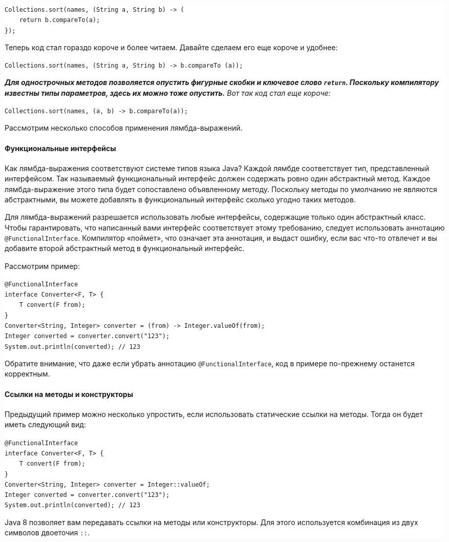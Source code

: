     Collections.sort(names, (String a, String b) -> (
        return b.compareTo(a);
    });

Теперь код стал гораздо короче и более читаем. Давайте сделаем его еще короче и удобнее:

    Collections.sort(names, (String a, String b) -> b.compareTo (a));
    
_**Для однострочных методов позволяется опустить фигурные скобки и ключевое слово `return`.
Поскольку компилятору известны типы параметров, здесь их можно тоже опустить.**
Вот так код стал еще короче:_

    Collections.sort(names, (a, b) -> b.compareTo(a));
    
Рассмотрим несколько способов применения лямбда-выражений. 

#### Функциональные интерфейсы
Как лямбда-выражения соответствуют системе типов языка Java? Каждой лямбде соответствует тип, 
представленный интерфейсом. Так называемый функциональный интерфейс должен содержать ровно
один абстрактный метод. Каждое лямбда-выражение этого типа будет сопоставлено объявленному 
методу. Поскольку методы по умолчанию не являются абстрактными, вы можете добавлять 
в функциональный интерфейс сколько угодно таких методов.

Для лямбда-выражений разрешается использовать любые интерфейсы, содержащие только один 
абстрактный класс. Чтобы гарантировать, что написанный вами интерфейс соответствует этому 
требованию, следует использовать аннотацию `@FunctionalInterface`. Компилятор «поймет»,
что означает эта аннотация, и выдаст ошибку, если вас что-то отвлечет и вы добавите второй 
абстрактный метод в функциональный интерфейс.

Рассмотрим пример:

    @FunctionalInterface
    interface Converter<F, T> {
        T convert(F from);
    }
    Converter<String, Integer> converter = (from) -> Integer.valueOf(from);
    Integer converted = converter.convert("123");
    System.out.println(converted); // 123

Обратите внимание, что даже если убрать аннотацию `@FunctionalInterface`, код в примере 
по-прежнему останется корректным.

#### Ссылки на методы и конструкторы
Предыдущий пример можно несколько упростить, если использовать статические ссылки на методы. 
Тогда он будет иметь следующий вид:

    @FunctionalInterface
    interface Converter<F, T> {
        T convert(F from);
    }
    Converter<String, Integer> converter = Integer::valueOf;
    Integer converted = converter.convert("123");
    System.out.println(converted); // 123

Java 8 позволяет вам передавать ссылки на методы или конструкторы. Для этого используется 
комбинация из двух символов двоеточия `::`.
